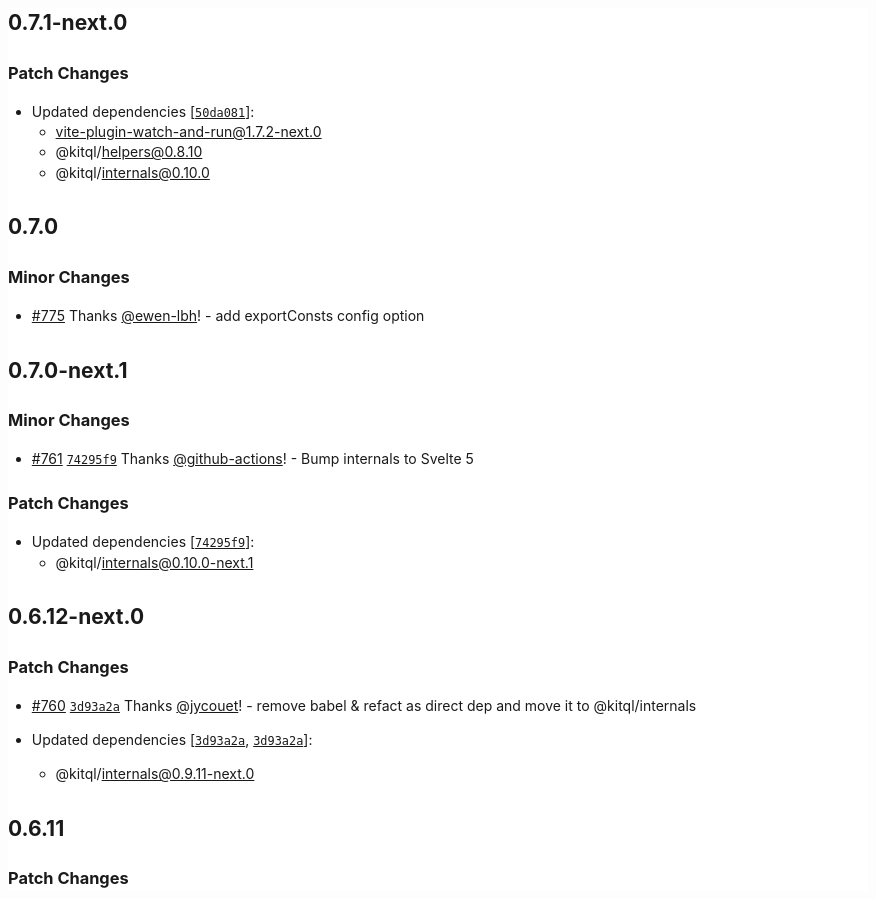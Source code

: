 ## 0.7.1-next.0

### Patch Changes

- Updated dependencies
  [[`50da081`](https://github.com/jycouet/kitql/commit/50da081607f041431006a3f250009c8603a98d4d)]:
  - vite-plugin-watch-and-run@1.7.2-next.0
  - @kitql/helpers@0.8.10
  - @kitql/internals@0.10.0

## 0.7.0

### Minor Changes

- [#775](https://github.com/jycouet/kitql/pull/775) Thanks
  [@ewen-lbh](https://github.com/ewen-lbh)! - add exportConsts config option

## 0.7.0-next.1

### Minor Changes

- [#761](https://github.com/jycouet/kitql/pull/761)
  [`74295f9`](https://github.com/jycouet/kitql/commit/74295f93ec37d4bf4770d33ed8d8300fe8ac06bc)
  Thanks [@github-actions](https://github.com/apps/github-actions)! - Bump internals to Svelte 5

### Patch Changes

- Updated dependencies
  [[`74295f9`](https://github.com/jycouet/kitql/commit/74295f93ec37d4bf4770d33ed8d8300fe8ac06bc)]:
  - @kitql/internals@0.10.0-next.1

## 0.6.12-next.0

### Patch Changes

- [#760](https://github.com/jycouet/kitql/pull/760)
  [`3d93a2a`](https://github.com/jycouet/kitql/commit/3d93a2ab41b7f65be382ccab126b36cc2346de90)
  Thanks [@jycouet](https://github.com/jycouet)! - remove babel & refact as direct dep and move it
  to @kitql/internals

- Updated dependencies
  [[`3d93a2a`](https://github.com/jycouet/kitql/commit/3d93a2ab41b7f65be382ccab126b36cc2346de90),
  [`3d93a2a`](https://github.com/jycouet/kitql/commit/3d93a2ab41b7f65be382ccab126b36cc2346de90)]:
  - @kitql/internals@0.9.11-next.0

## 0.6.11

### Patch Changes
